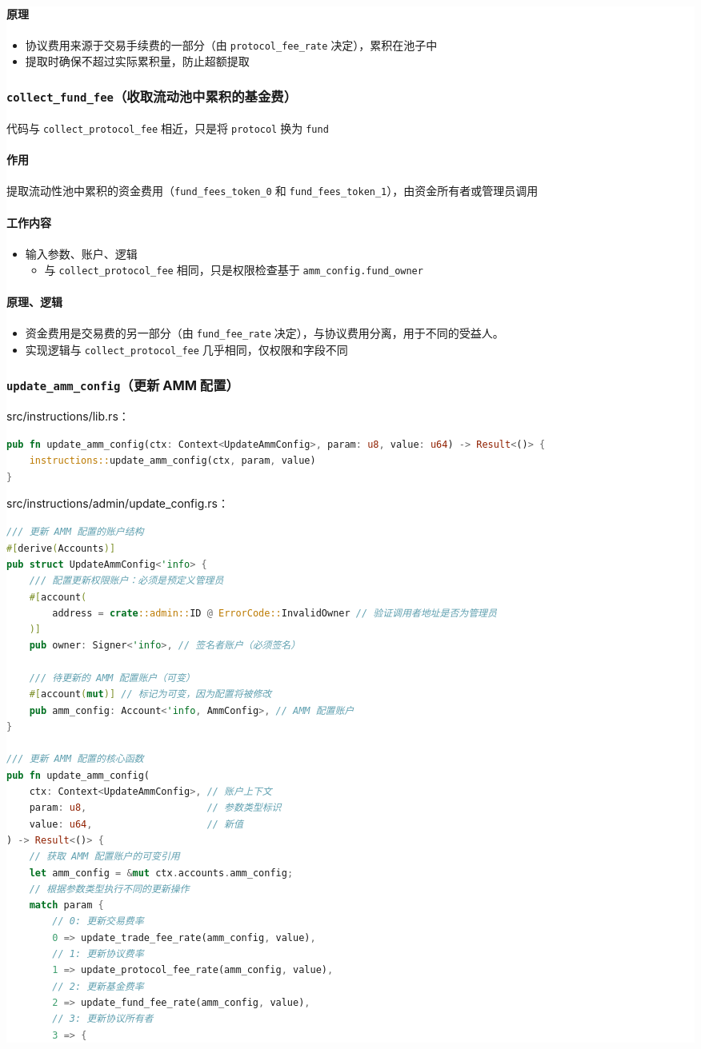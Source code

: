 #### 原理

- 协议费用来源于交易手续费的一部分（由 `protocol_fee_rate` 决定），累积在池子中
- 提取时确保不超过实际累积量，防止超额提取


### `collect_fund_fee`（收取流动池中累积的基金费）

代码与 `collect_protocol_fee` 相近，只是将 `protocol` 换为 `fund`

#### 作用

提取流动性池中累积的资金费用（`fund_fees_token_0` 和 `fund_fees_token_1`），由资金所有者或管理员调用

#### 工作内容

- 输入参数、账户、逻辑
  - 与 `collect_protocol_fee` 相同，只是权限检查基于 `amm_config.fund_owner`

#### 原理、逻辑

- 资金费用是交易费的另一部分（由 `fund_fee_rate` 决定），与协议费用分离，用于不同的受益人。
- 实现逻辑与 `collect_protocol_fee` 几乎相同，仅权限和字段不同

### `update_amm_config`（更新 AMM 配置）

src/instructions/lib.rs：
```rust
pub fn update_amm_config(ctx: Context<UpdateAmmConfig>, param: u8, value: u64) -> Result<()> {
    instructions::update_amm_config(ctx, param, value)
}
```

src/instructions/admin/update_config.rs：
```rust
/// 更新 AMM 配置的账户结构
#[derive(Accounts)]
pub struct UpdateAmmConfig<'info> {
    /// 配置更新权限账户：必须是预定义管理员
    #[account(
        address = crate::admin::ID @ ErrorCode::InvalidOwner // 验证调用者地址是否为管理员
    )]
    pub owner: Signer<'info>, // 签名者账户（必须签名）
    
    /// 待更新的 AMM 配置账户（可变）
    #[account(mut)] // 标记为可变，因为配置将被修改
    pub amm_config: Account<'info, AmmConfig>, // AMM 配置账户
}

/// 更新 AMM 配置的核心函数
pub fn update_amm_config(
    ctx: Context<UpdateAmmConfig>, // 账户上下文
    param: u8,                     // 参数类型标识
    value: u64,                    // 新值
) -> Result<()> {
    // 获取 AMM 配置账户的可变引用
    let amm_config = &mut ctx.accounts.amm_config;
    // 根据参数类型执行不同的更新操作
    match param {
        // 0: 更新交易费率
        0 => update_trade_fee_rate(amm_config, value),
        // 1: 更新协议费率
        1 => update_protocol_fee_rate(amm_config, value),
        // 2: 更新基金费率
        2 => update_fund_fee_rate(amm_config, value),
        // 3: 更新协议所有者
        3 => {
```
